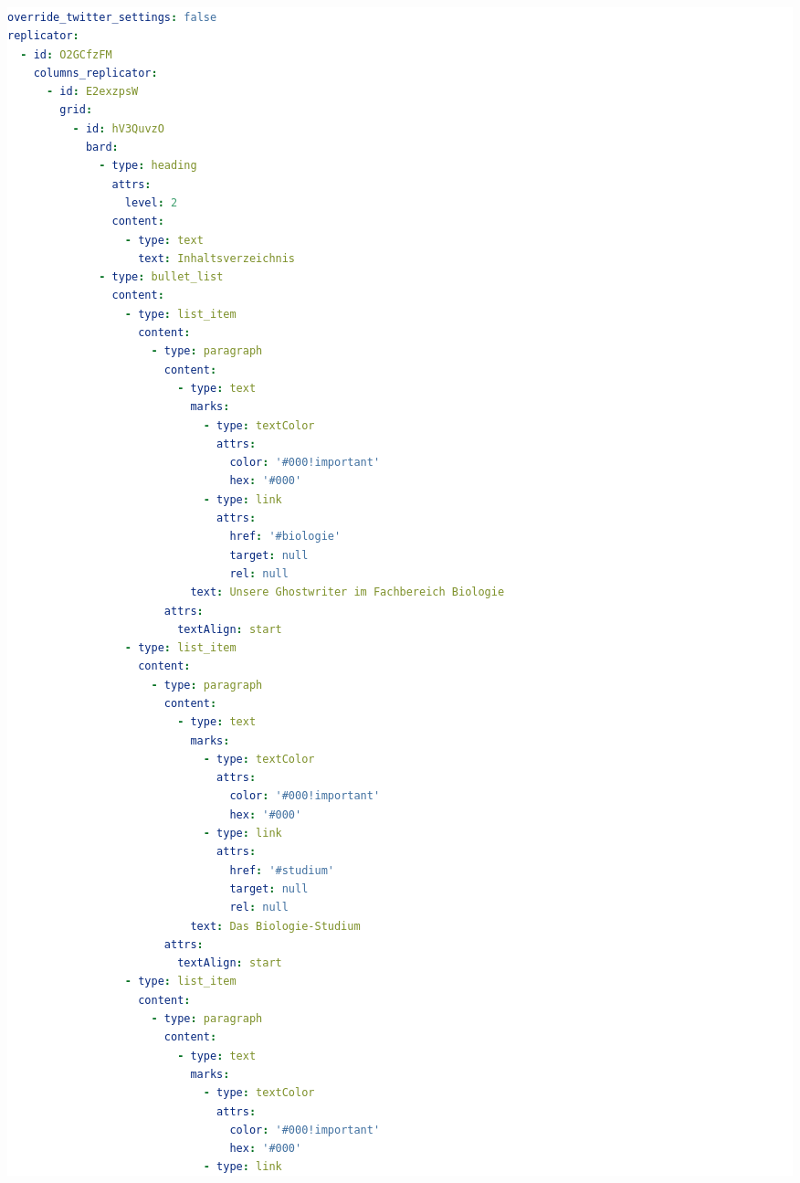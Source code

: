 ```yaml
override_twitter_settings: false
replicator:
  - id: O2GCfzFM
    columns_replicator:
      - id: E2exzpsW
        grid:
          - id: hV3QuvzO
            bard:
              - type: heading
                attrs:
                  level: 2
                content:
                  - type: text
                    text: Inhaltsverzeichnis
              - type: bullet_list
                content:
                  - type: list_item
                    content:
                      - type: paragraph
                        content:
                          - type: text
                            marks:
                              - type: textColor
                                attrs:
                                  color: '#000!important'
                                  hex: '#000'
                              - type: link
                                attrs:
                                  href: '#biologie'
                                  target: null
                                  rel: null
                            text: Unsere Ghostwriter im Fachbereich Biologie
                        attrs:
                          textAlign: start
                  - type: list_item
                    content:
                      - type: paragraph
                        content:
                          - type: text
                            marks:
                              - type: textColor
                                attrs:
                                  color: '#000!important'
                                  hex: '#000'
                              - type: link
                                attrs:
                                  href: '#studium'
                                  target: null
                                  rel: null
                            text: Das Biologie-Studium
                        attrs:
                          textAlign: start
                  - type: list_item
                    content:
                      - type: paragraph
                        content:
                          - type: text
                            marks:
                              - type: textColor
                                attrs:
                                  color: '#000!important'
                                  hex: '#000'
                              - type: link
```